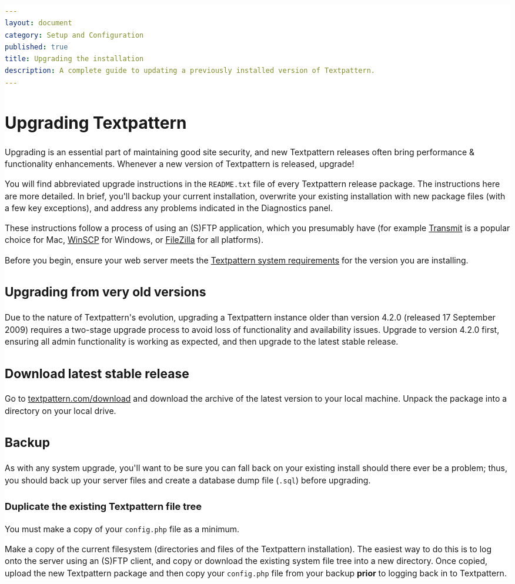 ```yaml
---
layout: document
category: Setup and Configuration
published: true
title: Upgrading the installation
description: A complete guide to updating a previously installed version of Textpattern.
---
```


# Upgrading Textpattern

Upgrading is an essential part of maintaining good site security, and new Textpattern releases often bring performance & functionality enhancements. Whenever a new version of Textpattern is released, upgrade!

You will find abbreviated upgrade instructions in the `README.txt` file of every Textpattern release package. The instructions here are more detailed. In brief, you'll backup your current installation, overwrite your existing installation with new package files (with a few key exceptions), and address any problems indicated in the Diagnostics panel.

These instructions follow a process of using an (S)FTP application, which you presumably have (for example [Transmit](https://www.panic.com/transmit/) is a popular choice for Mac, [WinSCP](https://winscp.net/eng/index.php/) for Windows, or [FileZilla](https://filezilla-project.org/) for all platforms).

Before you begin, ensure your web server meets the [Textpattern system requirements](https://textpattern.com/about/system-requirements) for the version you are installing.

## Upgrading from very old versions

Due to the nature of Textpattern's evolution, upgrading a Textpattern instance older than version 4.2.0 (released 17 September 2009) requires a two-stage upgrade process to avoid loss of functionality and availability issues. Upgrade to version 4.2.0 first, ensuring all admin functionality is working as expected, and then upgrade to the latest stable release.

## Download latest stable release

Go to [textpattern.com/download](https://textpattern.com/download) and download the archive of the latest version to your local machine. Unpack the package into a directory on your local drive.

## Backup

As with any system upgrade, you'll want to be sure you can fall back on your existing install should there ever be a problem; thus, you should back up your server files and create a database dump file (`.sql`) before upgrading.

### Duplicate the existing Textpattern file tree

You must make a copy of your `config.php` file as a minimum.

Make a copy of the current filesystem (directories and files of the Textpattern installation). The easiest way to do this is to log onto the server using an (S)FTP client, and copy or download the existing system file tree into a new directory. Once copied, upload the new Textpattern package and then copy your `config.php` file from your backup **prior** to logging back in to Textpattern.
